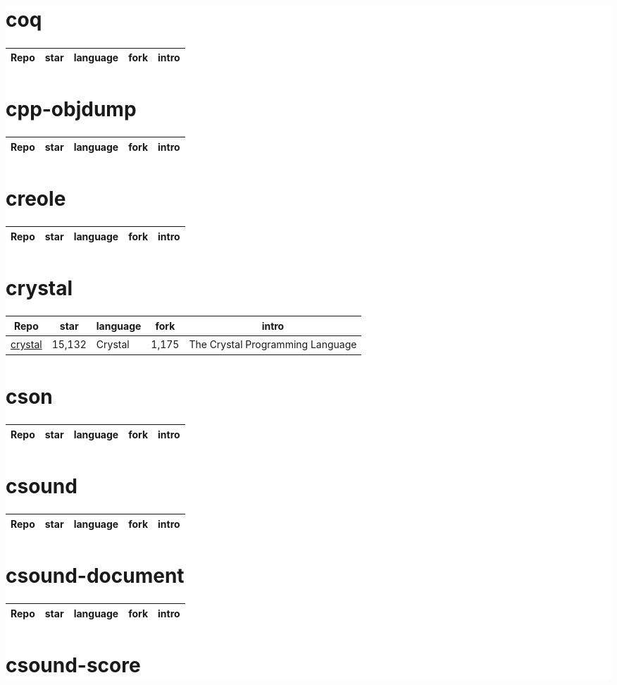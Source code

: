 
# coq

Repo|star|language|fork|intro
-|-|-|-|-



# cpp-objdump

Repo|star|language|fork|intro
-|-|-|-|-



# creole

Repo|star|language|fork|intro
-|-|-|-|-



# crystal

Repo|star|language|fork|intro
-|-|-|-|-
[crystal](https://github.com/crystal-lang/crystal)|15,132|Crystal|1,175|The Crystal Programming Language


# cson

Repo|star|language|fork|intro
-|-|-|-|-



# csound

Repo|star|language|fork|intro
-|-|-|-|-



# csound-document

Repo|star|language|fork|intro
-|-|-|-|-



# csound-score
